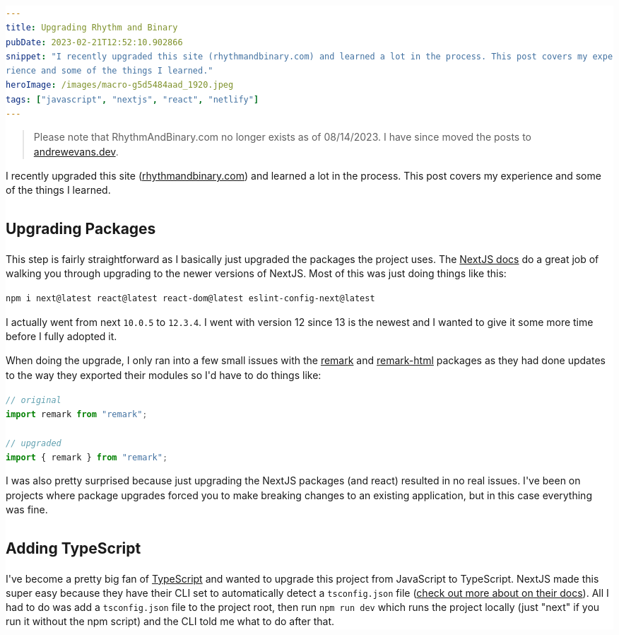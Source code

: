 ```yaml
---
title: Upgrading Rhythm and Binary
pubDate: 2023-02-21T12:52:10.902866
snippet: "I recently upgraded this site (rhythmandbinary.com) and learned a lot in the process. This post covers my experience and some of the things I learned."
heroImage: /images/macro-g5d5484aad_1920.jpeg
tags: ["javascript", "nextjs", "react", "netlify"]
---
```


> Please note that RhythmAndBinary.com no longer exists as of 08/14/2023. I have since moved the posts to [andrewevans.dev](https:///www.andrewevans.dev).

I recently upgraded this site ([rhythmandbinary.com](rhythmandbinary.com)) and learned a lot in the process. This post covers my experience and some of the things I learned.

## Upgrading Packages

This step is fairly straightforward as I basically just upgraded the packages the project uses. The [NextJS docs](https://nextjs.org/docs/upgrading) do a great job of walking you through upgrading to the newer versions of NextJS. Most of this was just doing things like this:

```bash
npm i next@latest react@latest react-dom@latest eslint-config-next@latest
```

I actually went from next `10.0.5` to `12.3.4`. I went with version 12 since 13 is the newest and I wanted to give it some more time before I fully adopted it.

When doing the upgrade, I only ran into a few small issues with the [remark](https://www.npmjs.com/package/remark) and [remark-html](https://www.npmjs.com/package/remark-html) packages as they had done updates to the way they exported their modules so I'd have to do things like:

```js
// original
import remark from "remark";

// upgraded
import { remark } from "remark";
```

I was also pretty surprised because just upgrading the NextJS packages (and react) resulted in no real issues. I've been on projects where package upgrades forced you to make breaking changes to an existing application, but in this case everything was fine.

## Adding TypeScript

I've become a pretty big fan of [TypeScript](https://www.typescriptlang.org/) and wanted to upgrade this project from JavaScript to TypeScript. NextJS made this super easy because they have their CLI set to automatically detect a `tsconfig.json` file ([check out more about on their docs](https://NextJS.org/docs/basic-features/typescript#existing-projects)). All I had to do was add a `tsconfig.json` file to the project root, then run `npm run dev` which runs the project locally (just "next" if you run it without the npm script) and the CLI told me what to do after that.
